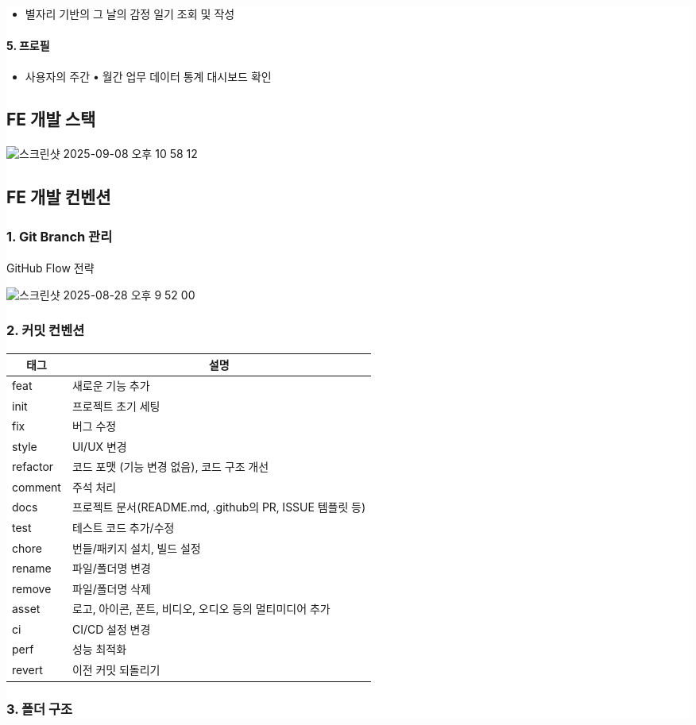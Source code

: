 - 별자리 기반의 그 날의 감정 일기 조회 및 작성

#### 5. 프로필

- 사용자의 주간 • 월간 업무 데이터 통계 대시보드 확인

## FE 개발 스택

<img width="436" height="464" alt="스크린샷 2025-09-08 오후 10 58 12" src="https://github.com/user-attachments/assets/1e70504e-5299-44c3-b39f-025ab20bf756" />

## FE 개발 컨벤션

### 1. Git Branch 관리

GitHub Flow 전략

<img width="1149" height="558" alt="스크린샷 2025-08-28 오후 9 52 00" src="https://github.com/user-attachments/assets/9b7ff886-26a9-469f-8173-cadf8e3a7826" />

### 2. 커밋 컨벤션

| 태그 |	설명 |
| --- | --- |
| feat | 새로운 기능 추가 |
| init | 프로젝트 초기 세팅 |
| fix | 버그 수정 |
| style | UI/UX 변경 |
| refactor | 코드 포맷 (기능 변경 없음), 코드 구조 개선 |
| comment | 주석 처리 |
| docs | 프로젝트 문서(README.md, .github의 PR, ISSUE 템플릿 등) |
| test | 테스트 코드 추가/수정 |
| chore | 번들/패키지 설치, 빌드 설정 |
| rename | 파일/폴더명 변경 |
| remove | 파일/폴더명 삭제 |
| asset | 로고, 아이콘, 폰트, 비디오, 오디오 등의 멀티미디어 추가 |
| ci | CI/CD 설정 변경 |
| perf | 성능 최적화 |
| revert | 이전 커밋 되돌리기 |

### 3. 폴더 구조
